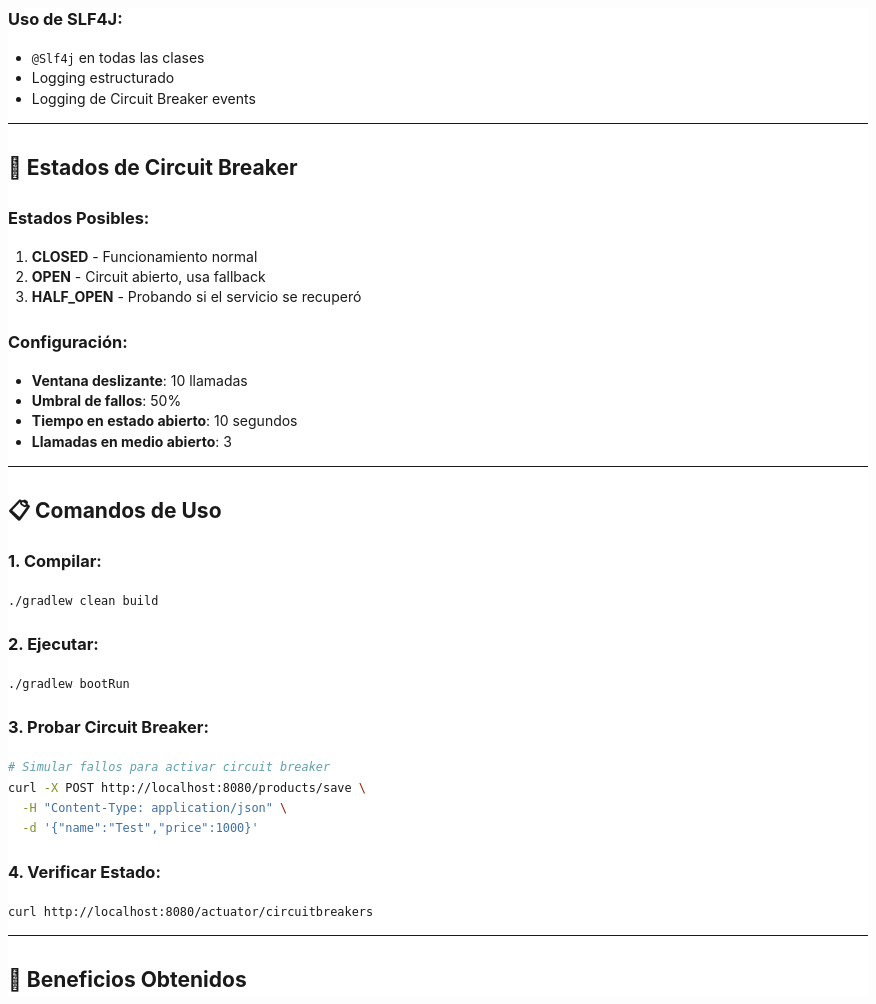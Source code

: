 ### Uso de SLF4J:
- `@Slf4j` en todas las clases
- Logging estructurado
- Logging de Circuit Breaker events

---

## 🚦 **Estados de Circuit Breaker**

### Estados Posibles:
1. **CLOSED** - Funcionamiento normal
2. **OPEN** - Circuit abierto, usa fallback
3. **HALF_OPEN** - Probando si el servicio se recuperó

### Configuración:
- **Ventana deslizante**: 10 llamadas
- **Umbral de fallos**: 50%
- **Tiempo en estado abierto**: 10 segundos
- **Llamadas en medio abierto**: 3

---

## 📋 **Comandos de Uso**

### 1. Compilar:
```bash
./gradlew clean build
```

### 2. Ejecutar:
```bash
./gradlew bootRun
```

### 3. Probar Circuit Breaker:
```bash
# Simular fallos para activar circuit breaker
curl -X POST http://localhost:8080/products/save \
  -H "Content-Type: application/json" \
  -d '{"name":"Test","price":1000}'
```

### 4. Verificar Estado:
```bash
curl http://localhost:8080/actuator/circuitbreakers
```

---

## 🎉 **Beneficios Obtenidos**
